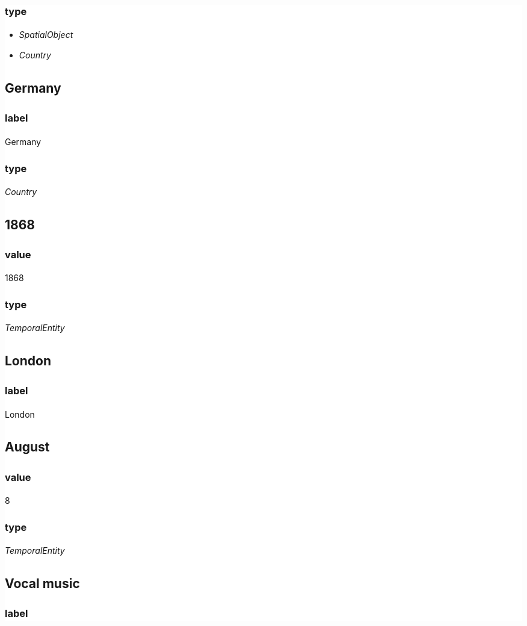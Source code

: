 ### type

 - *SpatialObject*

 - *Country*

## Germany

### label


Germany

### type


*Country*

## 1868

### value


1868

### type


*TemporalEntity*

## London

### label


London

## August

### value


8

### type


*TemporalEntity*

## Vocal music

### label
